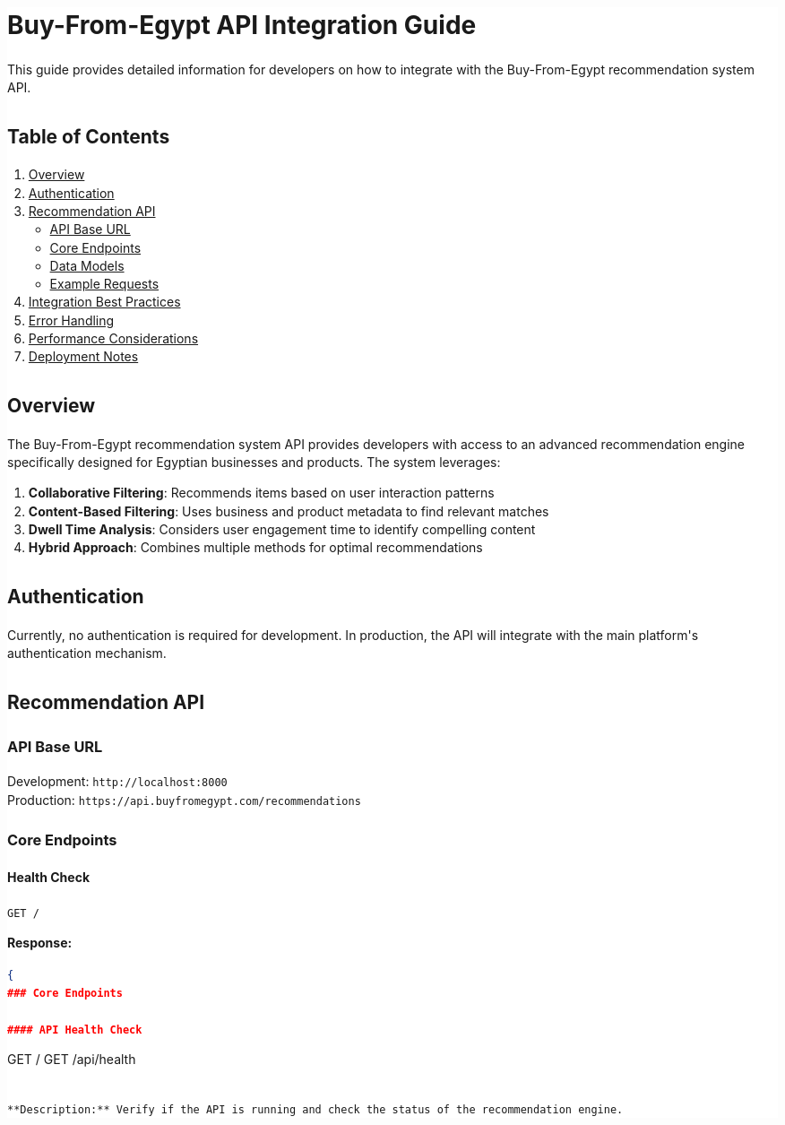 # Buy-From-Egypt API Integration Guide

This guide provides detailed information for developers on how to integrate with the Buy-From-Egypt recommendation system API.

## Table of Contents

1. [Overview](#overview)
2. [Authentication](#authentication)
3. [Recommendation API](#recommendation-api)
   - [API Base URL](#api-base-url)
   - [Core Endpoints](#core-endpoints)
   - [Data Models](#data-models)
   - [Example Requests](#example-requests)
4. [Integration Best Practices](#integration-best-practices)
5. [Error Handling](#error-handling)
6. [Performance Considerations](#performance-considerations)
7. [Deployment Notes](#deployment-notes)

## Overview

The Buy-From-Egypt recommendation system API provides developers with access to an advanced recommendation engine specifically designed for Egyptian businesses and products. The system leverages:

1. **Collaborative Filtering**: Recommends items based on user interaction patterns
2. **Content-Based Filtering**: Uses business and product metadata to find relevant matches
3. **Dwell Time Analysis**: Considers user engagement time to identify compelling content
4. **Hybrid Approach**: Combines multiple methods for optimal recommendations

## Authentication

Currently, no authentication is required for development. In production, the API will integrate with the main platform's authentication mechanism.

## Recommendation API

### API Base URL

Development: `http://localhost:8000`  
Production: `https://api.buyfromegypt.com/recommendations`

### Core Endpoints

#### Health Check

```
GET /
```

**Response:**
```json
{
### Core Endpoints

#### API Health Check

```
GET /
GET /api/health
```

**Description:** Verify if the API is running and check the status of the recommendation engine.

```